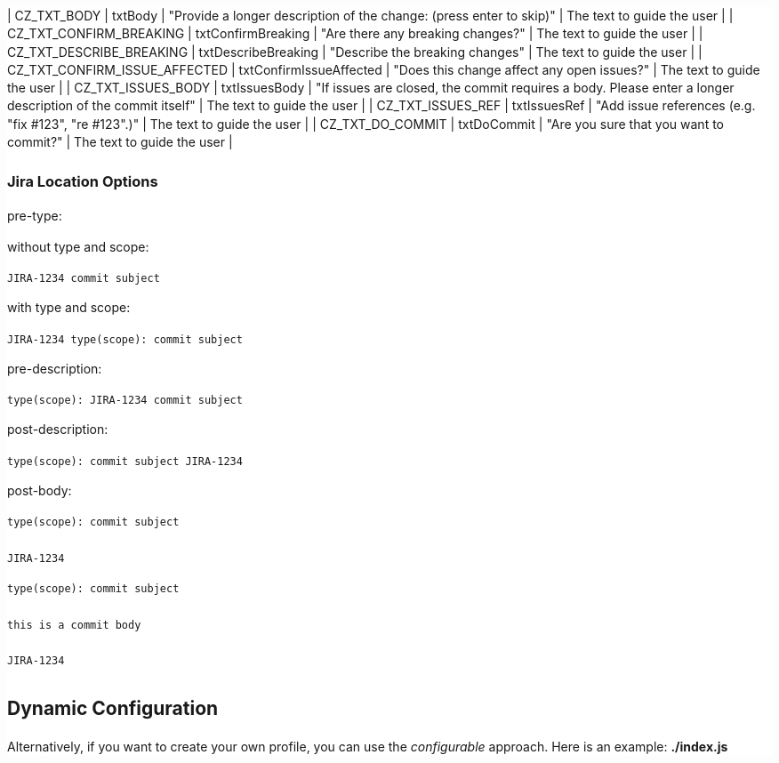 | CZ_TXT_BODY                     | txtBody    | "Provide a longer description of the change: (press enter to skip)"                                        | The text to guide the user |
| CZ_TXT_CONFIRM_BREAKING         | txtConfirmBreaking    | "Are there any breaking changes?"                                                                          | The text to guide the user |
| CZ_TXT_DESCRIBE_BREAKING        | txtDescribeBreaking    | "Describe the breaking changes"                                                                            | The text to guide the user |
| CZ_TXT_CONFIRM_ISSUE_AFFECTED   | txtConfirmIssueAffected    | "Does this change affect any open issues?"                                                                 | The text to guide the user |
| CZ_TXT_ISSUES_BODY              | txtIssuesBody    | "If issues are closed, the commit requires a body. Please enter a longer description of the commit itself" | The text to guide the user |
| CZ_TXT_ISSUES_REF               | txtIssuesRef    | "Add issue references (e.g. "fix #123", "re #123".)"                                                       | The text to guide the user |
| CZ_TXT_DO_COMMIT                | txtDoCommit    | "Are you sure that you want to commit?"                                                                    | The text to guide the user |


### Jira Location Options

pre-type:

without type and scope:
```text
JIRA-1234 commit subject
```
with type and scope:
```text
JIRA-1234 type(scope): commit subject
```

pre-description:

```text
type(scope): JIRA-1234 commit subject
```

post-description:

```text
type(scope): commit subject JIRA-1234
```

post-body:

```text
type(scope): commit subject

JIRA-1234
```

```text
type(scope): commit subject

this is a commit body

JIRA-1234
```

## Dynamic Configuration

Alternatively, if you want to create your own profile, you can use the _configurable_ approach.
Here is an example:
**./index.js**
